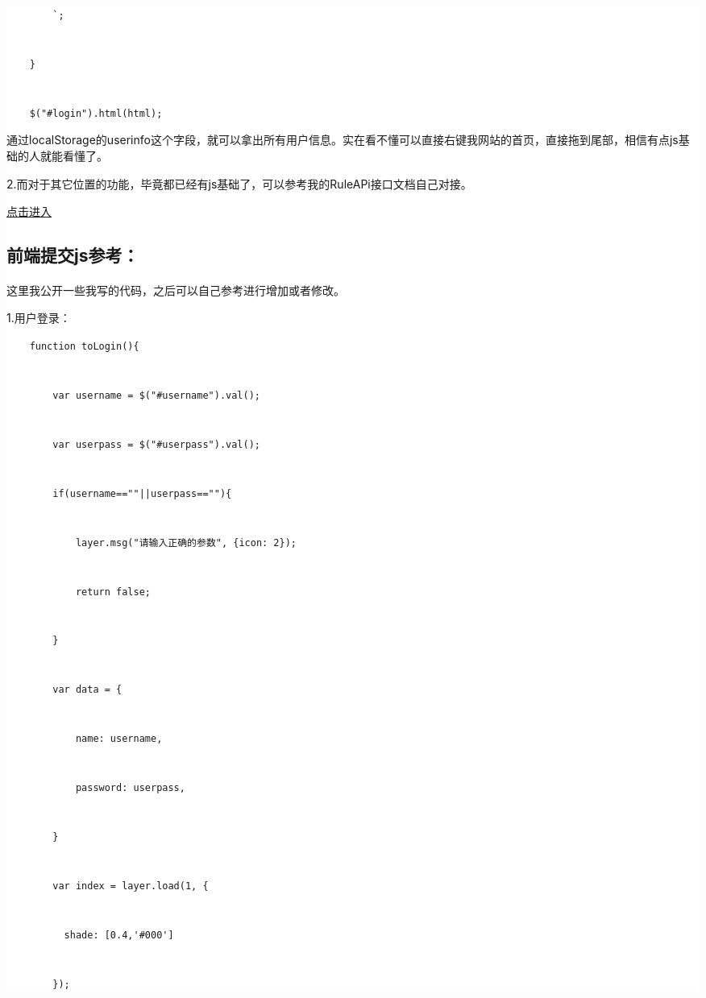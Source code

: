         
            `;
    
        
        }
    
        
        $("#login").html(html);
    
        
        
    
       
       

通过localStorage的userinfo这个字段，就可以拿出所有用户信息。实在看不懂可以直接右键我网站的首页，直接拖到尾部，相信有点js基础的人就能看懂了。

2.而对于其它位置的功能，毕竟都已经有js基础了，可以参考我的RuleAPi接口文档自己对接。

[点击进入](https://www.ruletree.club/go/aHR0cHM6Ly9kb2NzLmFwaXBvc3QuY24vcHJldmlldy8xMmUyZDBlN2FiMmY4NzM4LzljN2ZkMTg3NzE4ODRjYjI=)

## 前端提交js参考：

这里我公开一些我写的代码，之后可以自己参考进行增加或者修改。

1.用户登录：

    
       
       
        
        function toLogin(){
    
        
            var username = $("#username").val();
    
        
            var userpass = $("#userpass").val();
    
        
            if(username==""||userpass==""){
    
        
                layer.msg("请输入正确的参数", {icon: 2});
    
        
                return false;
    
        
            }
    
        
            var data = {
    
        
                name: username,
    
        
                password: userpass,
    
        
            }
    
        
            var index = layer.load(1, {
    
        
              shade: [0.4,'#000']
    
        
            });
    